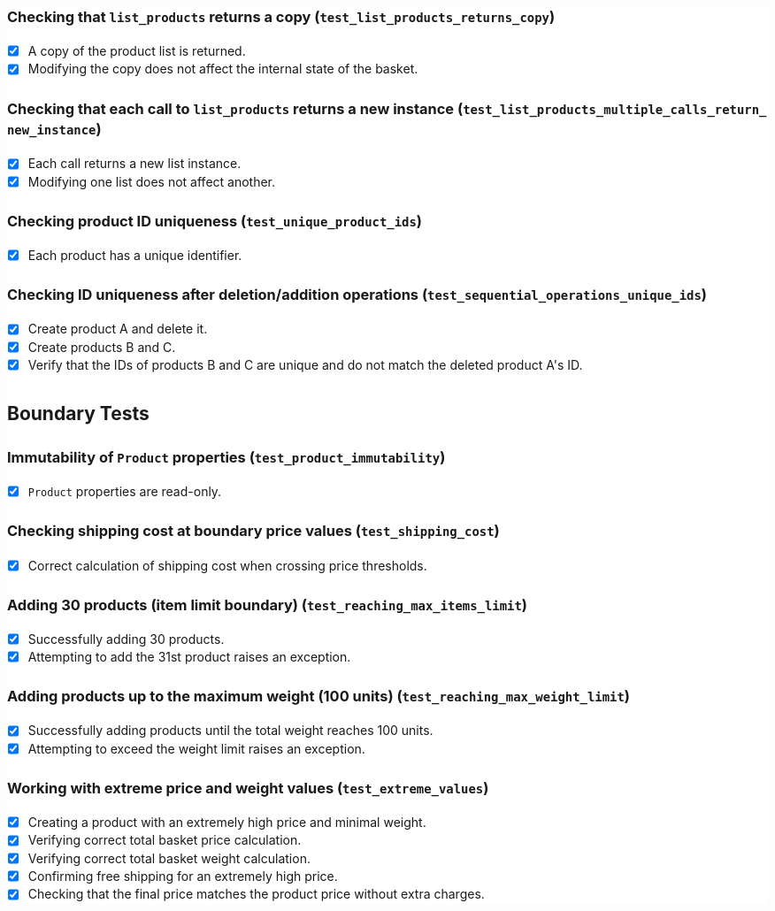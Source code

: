 ### Checking that `list_products` returns a copy (`test_list_products_returns_copy`)
- [x] A copy of the product list is returned.
- [x] Modifying the copy does not affect the internal state of the basket.

### Checking that each call to `list_products` returns a new instance (`test_list_products_multiple_calls_return_new_instance`)
- [x] Each call returns a new list instance.
- [x] Modifying one list does not affect another.

### Checking product ID uniqueness (`test_unique_product_ids`)
- [x] Each product has a unique identifier.

### Checking ID uniqueness after deletion/addition operations (`test_sequential_operations_unique_ids`)
- [x] Create product A and delete it.
- [x] Create products B and C.
- [x] Verify that the IDs of products B and C are unique and do not match the deleted product A's ID.

## Boundary Tests

### Immutability of `Product` properties (`test_product_immutability`)
- [x] `Product` properties are read-only.

### Checking shipping cost at boundary price values (`test_shipping_cost`)
- [x] Correct calculation of shipping cost when crossing price thresholds.

### Adding 30 products (item limit boundary) (`test_reaching_max_items_limit`)
- [x] Successfully adding 30 products.
- [x] Attempting to add the 31st product raises an exception.

### Adding products up to the maximum weight (100 units) (`test_reaching_max_weight_limit`)
- [x] Successfully adding products until the total weight reaches 100 units.
- [x] Attempting to exceed the weight limit raises an exception.

### Working with extreme price and weight values (`test_extreme_values`)
- [x] Creating a product with an extremely high price and minimal weight.
- [x] Verifying correct total basket price calculation.
- [x] Verifying correct total basket weight calculation.
- [x] Confirming free shipping for an extremely high price.
- [x] Checking that the final price matches the product price without extra charges.
